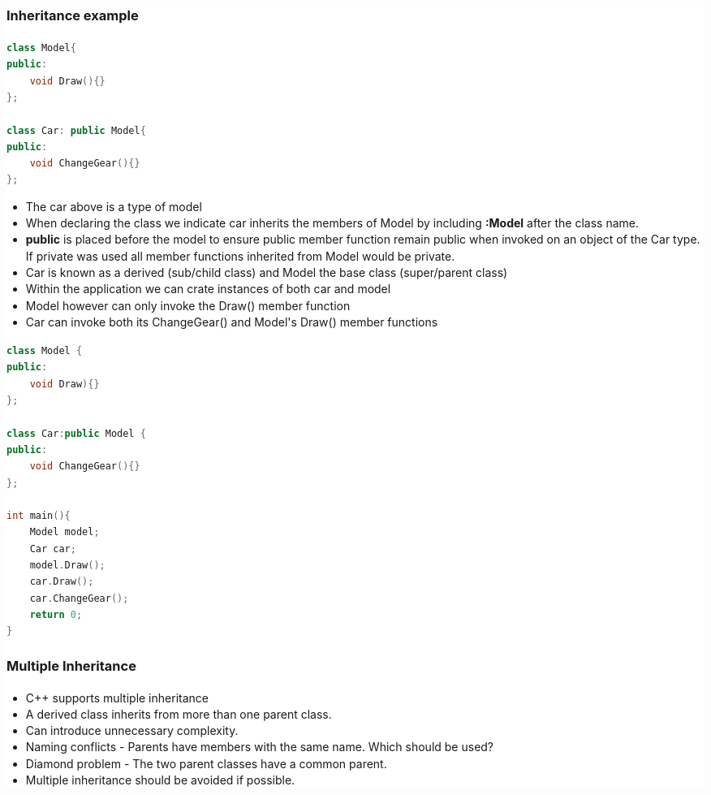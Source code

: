 ### Inheritance example 
```c++
class Model{
public:
	void Draw(){}
};

class Car: public Model{
public:
	void ChangeGear(){}
};
```

- The car above is a type of model 
- When declaring the class we indicate car inherits the members of Model by including **:Model** after the class name.
- **public** is placed before the model to ensure public member function remain public when invoked on an object of the Car type. If private was used all member functions inherited from Model would be private. 
- Car is known as a derived (sub/child class) and Model the base class (super/parent class)
- Within the application we can crate instances of both car and model 
- Model however can only invoke the Draw() member function 
- Car can invoke both its ChangeGear() and Model's Draw() member functions 
```c++
class Model {
public: 
	void Draw){}
};

class Car:public Model {
public:
	void ChangeGear(){}
};

int main(){
	Model model;
	Car car;
	model.Draw();
	car.Draw();
	car.ChangeGear();
	return 0;
}
```


### Multiple Inheritance 
- C++ supports multiple inheritance 
- A derived class inherits from more than one parent class. 
- Can introduce unnecessary complexity. 
- Naming conflicts - Parents have members with the same name. Which should be used?
- Diamond problem - The two parent classes have a common parent.
- Multiple inheritance should be avoided if possible. 
